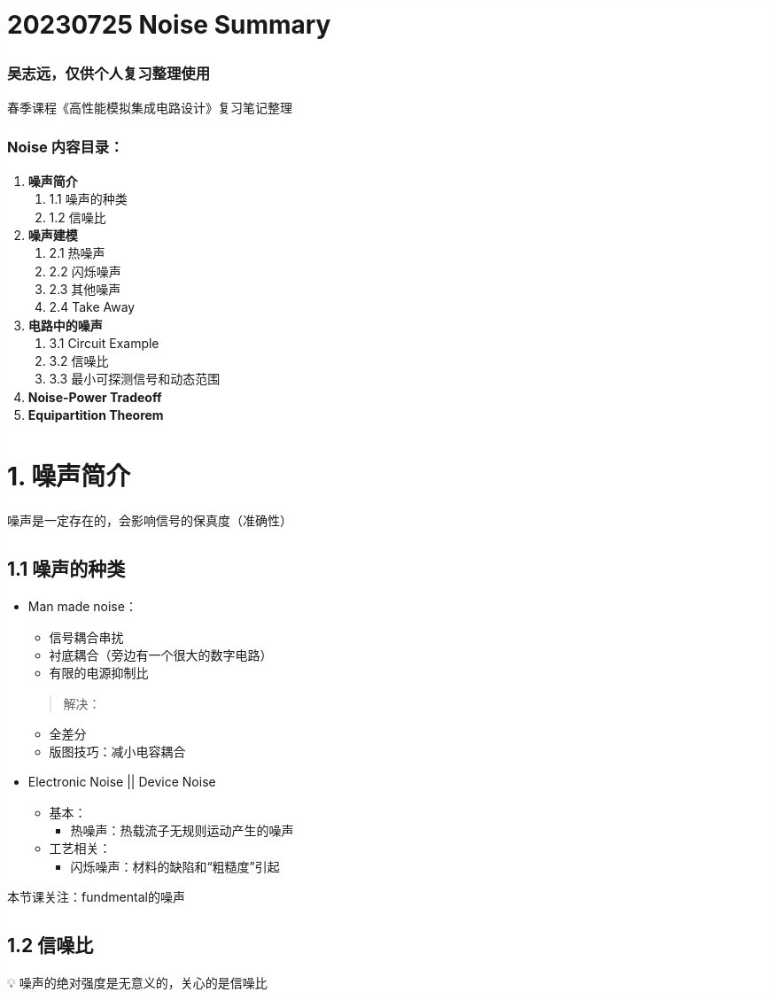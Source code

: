 # 20230725 Noise Summary

### 吴志远，仅供个人复习整理使用

春季课程《高性能模拟集成电路设计》复习笔记整理

### Noise 内容目录：

1. **噪声简介**
    1. 1.1 噪声的种类
    2. 1.2 信噪比
2. **噪声建模**
    1. 2.1 热噪声
    2. 2.2 闪烁噪声
    3. 2.3 其他噪声
    4. 2.4 Take Away
3. **电路中的噪声**
    1. 3.1 Circuit Example
    2. 3.2 信噪比
    3. 3.3 最小可探测信号和动态范围
4. **Noise-Power Tradeoff**
5. **Equipartition Theorem**

# 1. 噪声简介

噪声是一定存在的，会影响信号的保真度（准确性）

## 1.1 噪声的种类

- Man made noise：
    - 信号耦合串扰
    - 衬底耦合（旁边有一个很大的数字电路）
    - 有限的电源抑制比
    
    > 解决：
    > 
    - 全差分
    - 版图技巧：减小电容耦合
- Electronic Noise || Device Noise
    - 基本：
        - 热噪声：热载流子无规则运动产生的噪声
    - 工艺相关：
        - 闪烁噪声：材料的缺陷和“粗糙度”引起

本节课关注：fundmental的噪声

## 1.2 信噪比

<aside>
💡 噪声的绝对强度是无意义的，关心的是信噪比
